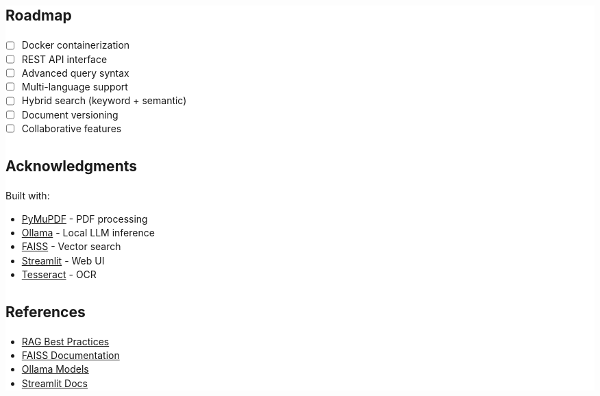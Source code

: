 ## Roadmap

- [ ] Docker containerization
- [ ] REST API interface
- [ ] Advanced query syntax
- [ ] Multi-language support
- [ ] Hybrid search (keyword + semantic)
- [ ] Document versioning
- [ ] Collaborative features

## Acknowledgments

Built with:
- [PyMuPDF](https://pymupdf.readthedocs.io/) - PDF processing
- [Ollama](https://ollama.ai) - Local LLM inference
- [FAISS](https://faiss.ai/) - Vector search
- [Streamlit](https://streamlit.io/) - Web UI
- [Tesseract](https://tesseract-ocr.github.io/) - OCR

## References

- [RAG Best Practices](https://docs.llamaindex.ai/en/stable/)
- [FAISS Documentation](https://faiss.ai/index.html)
- [Ollama Models](https://ollama.ai/library)
- [Streamlit Docs](https://docs.streamlit.io/)
